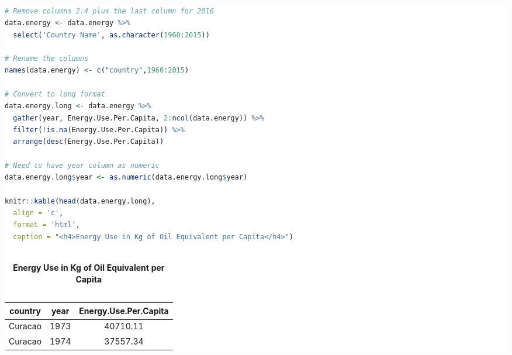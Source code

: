 ``` r
# Remove columns 2:4 plus the last column for 2016
data.energy <- data.energy %>%
  select('Country Name', as.character(1960:2015))

# Rename the columns
names(data.energy) <- c("country",1960:2015)

# Convert to long format
data.energy.long <- data.energy %>%
  gather(year, Energy.Use.Per.Capita, 2:ncol(data.energy)) %>%
  filter(!is.na(Energy.Use.Per.Capita)) %>%
  arrange(desc(Energy.Use.Per.Capita))

# Need to have year column as numeric
data.energy.long$year <- as.numeric(data.energy.long$year)

knitr::kable(head(data.energy.long), 
  align = 'c',
  format = 'html', 
  caption = "<h4>Energy Use in Kg of Oil Equivalent per Capita</h4>")
```

<table>
<caption>
<h4>
Energy Use in Kg of Oil Equivalent per Capita
</h4>
</caption>
<thead>
<tr>
<th style="text-align:center;">
country
</th>
<th style="text-align:center;">
year
</th>
<th style="text-align:center;">
Energy.Use.Per.Capita
</th>
</tr>
</thead>
<tbody>
<tr>
<td style="text-align:center;">
Curacao
</td>
<td style="text-align:center;">
1973
</td>
<td style="text-align:center;">
40710.11
</td>
</tr>
<tr>
<td style="text-align:center;">
Curacao
</td>
<td style="text-align:center;">
1974
</td>
<td style="text-align:center;">
37557.34
</td>